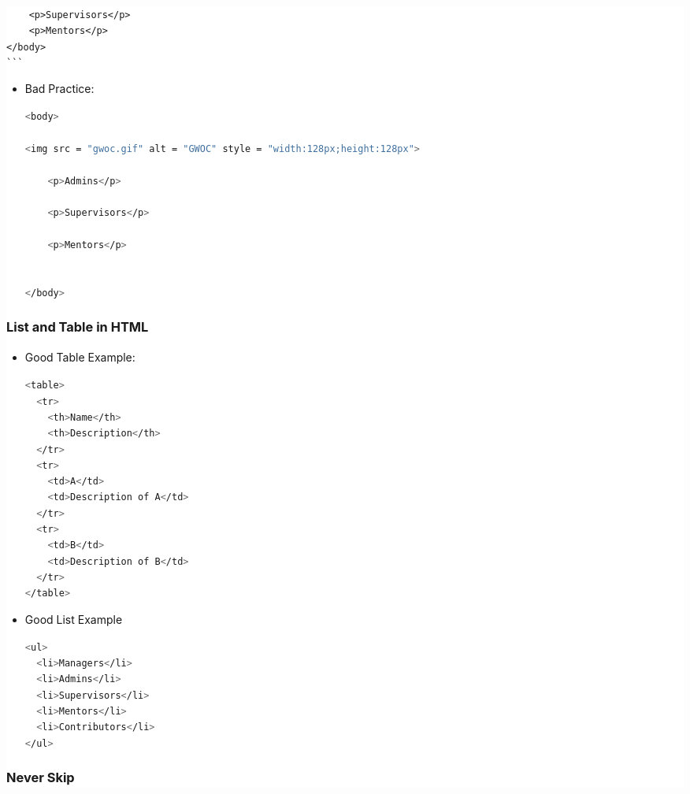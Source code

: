         <p>Supervisors</p>
        <p>Mentors</p>
    </body>
    ```

-   Bad Practice:

    ```sh
    <body>

    <img src = "gwoc.gif" alt = "GWOC" style = "width:128px;height:128px">

        <p>Admins</p>

        <p>Supervisors</p>

        <p>Mentors</p>


    </body>
    ```

### List and Table in HTML

-   Good Table Example:

    ```sh
    <table>
      <tr>
        <th>Name</th>
        <th>Description</th>
      </tr>
      <tr>
        <td>A</td>
        <td>Description of A</td>
      </tr>
      <tr>
        <td>B</td>
        <td>Description of B</td>
      </tr>
    </table>
    ```

-   Good List Example

    ```sh
    <ul>
      <li>Managers</li>
      <li>Admins</li>
      <li>Supervisors</li>
      <li>Mentors</li>
      <li>Contributors</li>
    </ul>
    ```

### Never Skip
